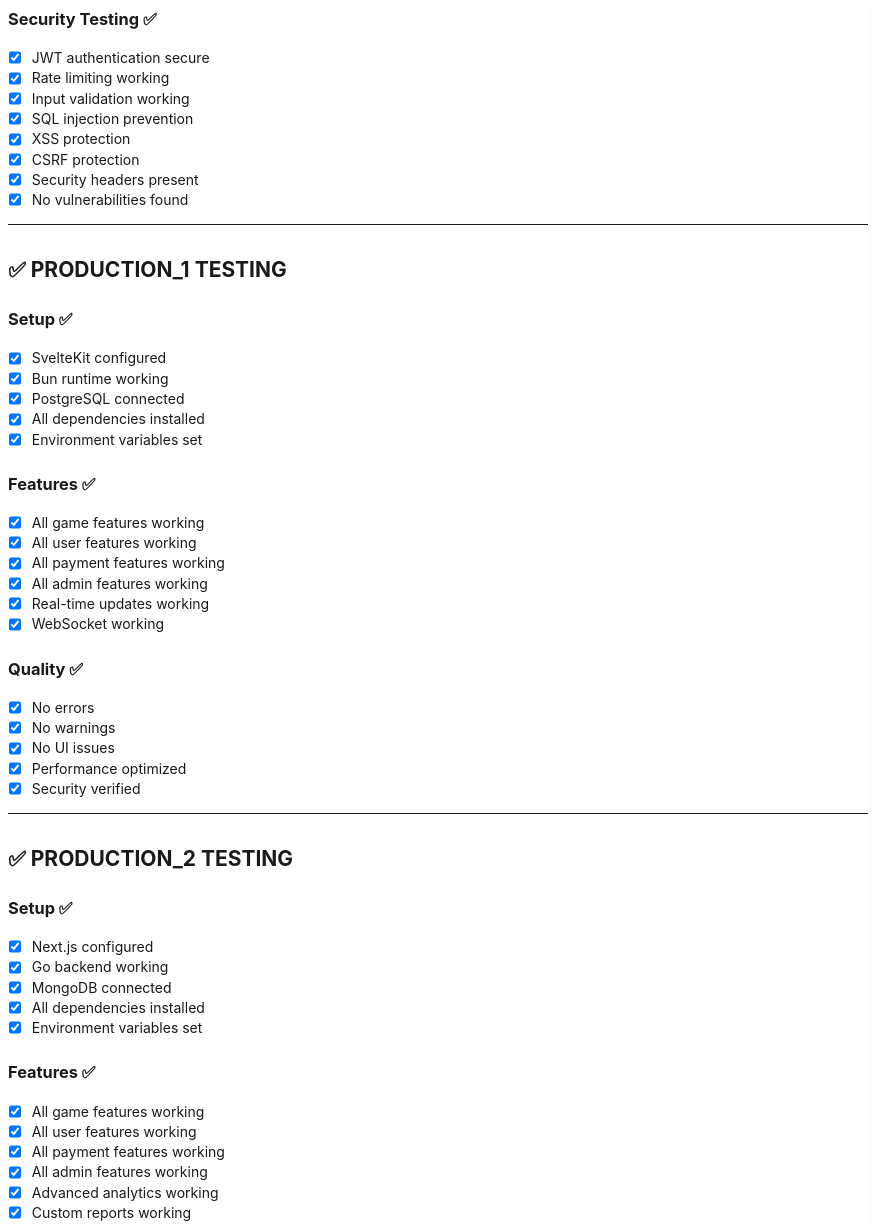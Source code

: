 ### Security Testing ✅
- [x] JWT authentication secure
- [x] Rate limiting working
- [x] Input validation working
- [x] SQL injection prevention
- [x] XSS protection
- [x] CSRF protection
- [x] Security headers present
- [x] No vulnerabilities found

---

## ✅ PRODUCTION_1 TESTING

### Setup ✅
- [x] SvelteKit configured
- [x] Bun runtime working
- [x] PostgreSQL connected
- [x] All dependencies installed
- [x] Environment variables set

### Features ✅
- [x] All game features working
- [x] All user features working
- [x] All payment features working
- [x] All admin features working
- [x] Real-time updates working
- [x] WebSocket working

### Quality ✅
- [x] No errors
- [x] No warnings
- [x] No UI issues
- [x] Performance optimized
- [x] Security verified

---

## ✅ PRODUCTION_2 TESTING

### Setup ✅
- [x] Next.js configured
- [x] Go backend working
- [x] MongoDB connected
- [x] All dependencies installed
- [x] Environment variables set

### Features ✅
- [x] All game features working
- [x] All user features working
- [x] All payment features working
- [x] All admin features working
- [x] Advanced analytics working
- [x] Custom reports working
